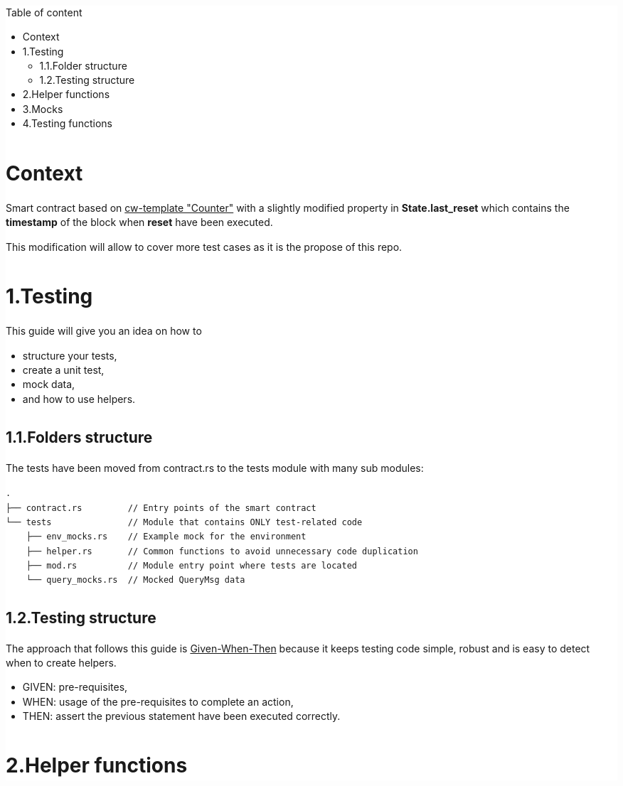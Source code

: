 Table of content 
- Context
- 1.Testing
    - 1.1.Folder structure
    - 1.2.Testing structure
- 2.Helper functions
- 3.Mocks
- 4.Testing functions

# Context

Smart contract based on [cw-template "Counter"](https://github.com/InterWasm/cw-template) with a slightly modified property in **State.last_reset** which contains the **timestamp** of the block when **reset** have been executed. 

This modification will allow to cover more test cases as it is the propose of this repo.

# 1.Testing

This guide will give you an idea on how to 
- structure your tests, 
- create a unit test,
- mock data,
- and how to use helpers.

## 1.1.Folders structure

The tests have been moved from contract.rs to the tests module with many sub modules: 

```
.
├── contract.rs         // Entry points of the smart contract     
└── tests               // Module that contains ONLY test-related code
    ├── env_mocks.rs    // Example mock for the environment 
    ├── helper.rs       // Common functions to avoid unnecessary code duplication
    ├── mod.rs          // Module entry point where tests are located
    └── query_mocks.rs  // Mocked QueryMsg data
```


## 1.2.Testing structure

The approach that follows this guide is [Given-When-Then](https://en.wikipedia.org/wiki/Given-When-Then) because it keeps testing code simple, robust and is easy to detect when to create helpers.

- GIVEN: pre-requisites,
- WHEN: usage of the pre-requisites to complete an action,
- THEN: assert the previous statement have been executed correctly.

# 2.Helper functions
